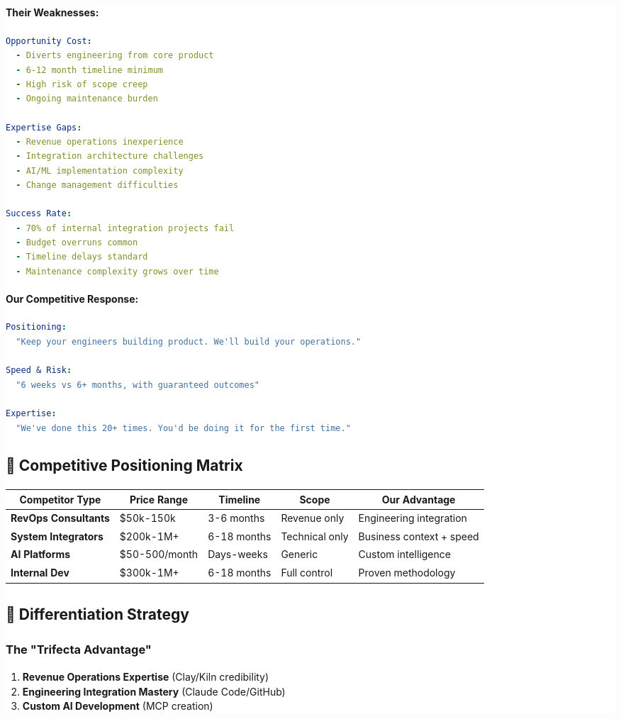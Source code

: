 #### **Their Weaknesses:**
```yaml
Opportunity Cost:
  - Diverts engineering from core product
  - 6-12 month timeline minimum
  - High risk of scope creep
  - Ongoing maintenance burden

Expertise Gaps:
  - Revenue operations inexperience
  - Integration architecture challenges  
  - AI/ML implementation complexity
  - Change management difficulties

Success Rate:
  - 70% of internal integration projects fail
  - Budget overruns common
  - Timeline delays standard
  - Maintenance complexity grows over time
```

#### **Our Competitive Response:**
```yaml
Positioning:
  "Keep your engineers building product. We'll build your operations."
  
Speed & Risk:
  "6 weeks vs 6+ months, with guaranteed outcomes"
  
Expertise:
  "We've done this 20+ times. You'd be doing it for the first time."
```

## 🎯 Competitive Positioning Matrix

| Competitor Type | Price Range | Timeline | Scope | Our Advantage |
|-----------------|-------------|----------|-------|---------------|
| **RevOps Consultants** | $50k-150k | 3-6 months | Revenue only | Engineering integration |
| **System Integrators** | $200k-1M+ | 6-18 months | Technical only | Business context + speed |
| **AI Platforms** | $50-500/month | Days-weeks | Generic | Custom intelligence |
| **Internal Dev** | $300k-1M+ | 6-18 months | Full control | Proven methodology |

## 🚀 Differentiation Strategy

### **The "Trifecta Advantage"**
1. **Revenue Operations Expertise** (Clay/Kiln credibility)
2. **Engineering Integration Mastery** (Claude Code/GitHub)
3. **Custom AI Development** (MCP creation)
